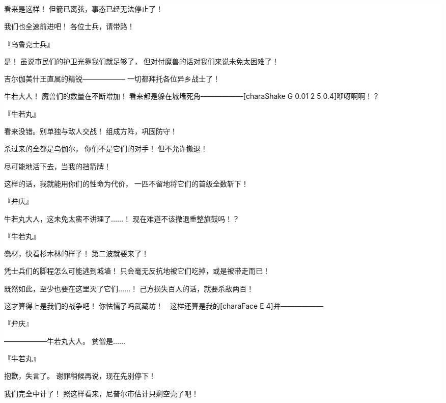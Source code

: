 看来是这样！
但箭已离弦，事态已经无法停止了！

我们也全速前进吧！
各位士兵，请带路！

『乌鲁克士兵』

是！ 虽说市民们的护卫光靠我们就足够了，
但对付魔兽的话对我们来说未免太困难了！

吉尔伽美什王直属的精锐——————
一切都拜托各位异乡战士了！

牛若大人！ 魔兽们的数量在不断增加！
看来都是躲在城墙死角——————[charaShake G 0.01 2 5 0.4]咿呀啊啊！？

『牛若丸』

看来没错。别单独与敌人交战！
组成方阵，巩固防守！

杀过来的全都是乌伽尔，
你们不是它们的对手！ 但不允许撤退！

尽可能地活下去，当我的挡箭牌！

这样的话，我就能用你们的性命为代价，
一匹不留地将它们的首级全数斩下！

『弁庆』

牛若丸大人，这未免太蛮不讲理了……！
现在难道不该撤退重整旗鼓吗！？

『牛若丸』

蠢材，快看杉木林的样子！
第二波就要来了！

凭士兵们的脚程怎么可能逃到城墙！
只会毫无反抗地被它们吃掉，或是被带走而已！

既然如此，至少也要在这里灭了它们……！
己方损失百人的话，就要杀敌两百！

这才算得上是我们的战争吧！
你怯懦了吗武藏坊！　这样还算是我的[charaFace E 4]弁——————

『弁庆』

——————牛若丸大人。
贫僧是……

『牛若丸』

抱歉，失言了。
谢罪稍候再说，现在先别停下！

我们完全中计了！
照这样看来，尼普尔市估计只剩空壳了吧！
